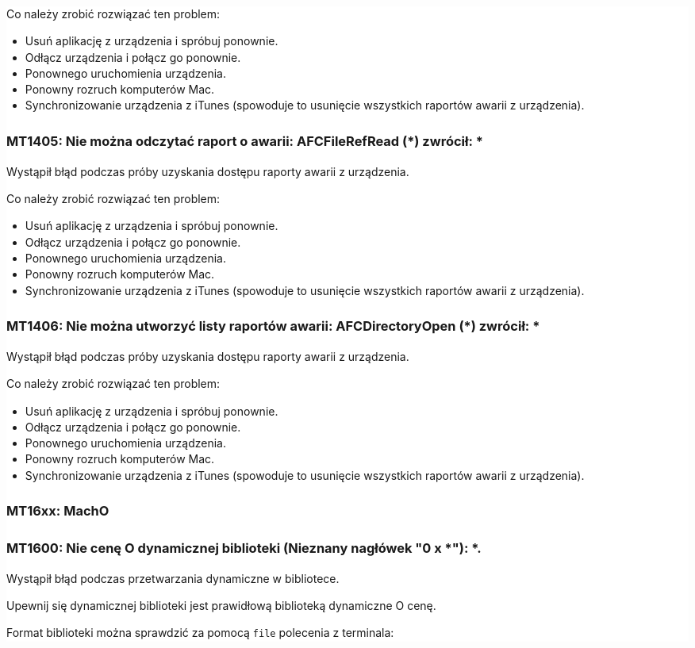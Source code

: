 Co należy zrobić rozwiązać ten problem:

* Usuń aplikację z urządzenia i spróbuj ponownie.
* Odłącz urządzenia i połącz go ponownie.
* Ponownego uruchomienia urządzenia.
* Ponowny rozruch komputerów Mac.
* Synchronizowanie urządzenia z iTunes (spowoduje to usunięcie wszystkich raportów awarii z urządzenia).

### <a name="a-namemt1405mt1405-could-not-read-crash-report-afcfilerefread--returned-"></a><a name="MT1405"/>MT1405: Nie można odczytać raport o awarii: AFCFileRefRead (*) zwrócił: *

Wystąpił błąd podczas próby uzyskania dostępu raporty awarii z urządzenia.

Co należy zrobić rozwiązać ten problem:

* Usuń aplikację z urządzenia i spróbuj ponownie.
* Odłącz urządzenia i połącz go ponownie.
* Ponownego uruchomienia urządzenia.
* Ponowny rozruch komputerów Mac.
* Synchronizowanie urządzenia z iTunes (spowoduje to usunięcie wszystkich raportów awarii z urządzenia).

### <a name="a-namemt1406mt1406-could-not-list-crash-reports-afcdirectoryopen--returned-"></a><a name="MT1406"/>MT1406: Nie można utworzyć listy raportów awarii: AFCDirectoryOpen (*) zwrócił: *

Wystąpił błąd podczas próby uzyskania dostępu raporty awarii z urządzenia.

Co należy zrobić rozwiązać ten problem:

* Usuń aplikację z urządzenia i spróbuj ponownie.
* Odłącz urządzenia i połącz go ponownie.
* Ponownego uruchomienia urządzenia.
* Ponowny rozruch komputerów Mac.
* Synchronizowanie urządzenia z iTunes (spowoduje to usunięcie wszystkich raportów awarii z urządzenia).



### <a name="mt16xx-macho"></a>MT16xx: MachO



### <a name="a-namemt1600mt1600-not-a-mach-o-dynamic-library-unknown-header-0x-"></a><a name="MT1600"/>MT1600: Nie cenę O dynamicznej biblioteki (Nieznany nagłówek "0 x *"): *.

Wystąpił błąd podczas przetwarzania dynamiczne w bibliotece.

Upewnij się dynamicznej biblioteki jest prawidłową biblioteką dynamiczne O cenę.

Format biblioteki można sprawdzić za pomocą `file` polecenia z terminala:
